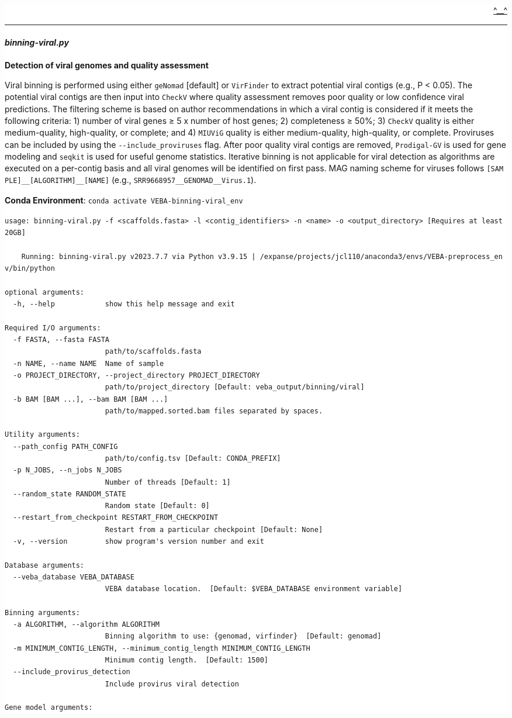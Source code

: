 <p align="right"><a href="#readme-top">^__^</a></p>

______________________


#### *binning-viral.py*
**Detection of viral genomes and quality assessment**

Viral binning is performed using either `geNomad` [default] or `VirFinder` to extract potential viral contigs (e.g., P < 0.05). The potential viral contigs are then input into `CheckV`  where quality assessment removes poor quality or low confidence viral predictions. The filtering scheme is based on author recommendations in which a viral contig is considered if it meets the following criteria: 1) number of viral genes ≥ 5 x number of host genes; 2) completeness ≥ 50%; 3) `CheckV` quality is either medium-quality, high-quality, or complete; and 4) `MIUViG` quality is either medium-quality, high-quality, or complete.  Proviruses can be included by using the `--include_proviruses` flag. After poor quality viral contigs are removed, `Prodigal-GV` is used for gene modeling and `seqkit` is used for useful genome statistics.  Iterative binning is not applicable for viral detection as algorithms are executed on a per-contig basis and all viral genomes will be identified on first pass.  MAG naming scheme for viruses follows `[SAMPLE]__[ALGORITHM]__[NAME]` (e.g., `SRR9668957__GENOMAD__Virus.1`).

**Conda Environment**: `conda activate VEBA-binning-viral_env`

```
usage: binning-viral.py -f <scaffolds.fasta> -l <contig_identifiers> -n <name> -o <output_directory> [Requires at least 20GB]

    Running: binning-viral.py v2023.7.7 via Python v3.9.15 | /expanse/projects/jcl110/anaconda3/envs/VEBA-preprocess_env/bin/python

optional arguments:
  -h, --help            show this help message and exit

Required I/O arguments:
  -f FASTA, --fasta FASTA
                        path/to/scaffolds.fasta
  -n NAME, --name NAME  Name of sample
  -o PROJECT_DIRECTORY, --project_directory PROJECT_DIRECTORY
                        path/to/project_directory [Default: veba_output/binning/viral]
  -b BAM [BAM ...], --bam BAM [BAM ...]
                        path/to/mapped.sorted.bam files separated by spaces.

Utility arguments:
  --path_config PATH_CONFIG
                        path/to/config.tsv [Default: CONDA_PREFIX]
  -p N_JOBS, --n_jobs N_JOBS
                        Number of threads [Default: 1]
  --random_state RANDOM_STATE
                        Random state [Default: 0]
  --restart_from_checkpoint RESTART_FROM_CHECKPOINT
                        Restart from a particular checkpoint [Default: None]
  -v, --version         show program's version number and exit

Database arguments:
  --veba_database VEBA_DATABASE
                        VEBA database location.  [Default: $VEBA_DATABASE environment variable]

Binning arguments:
  -a ALGORITHM, --algorithm ALGORITHM
                        Binning algorithm to use: {genomad, virfinder}  [Default: genomad]
  -m MINIMUM_CONTIG_LENGTH, --minimum_contig_length MINIMUM_CONTIG_LENGTH
                        Minimum contig length.  [Default: 1500]
  --include_provirus_detection
                        Include provirus viral detection

Gene model arguments:
```